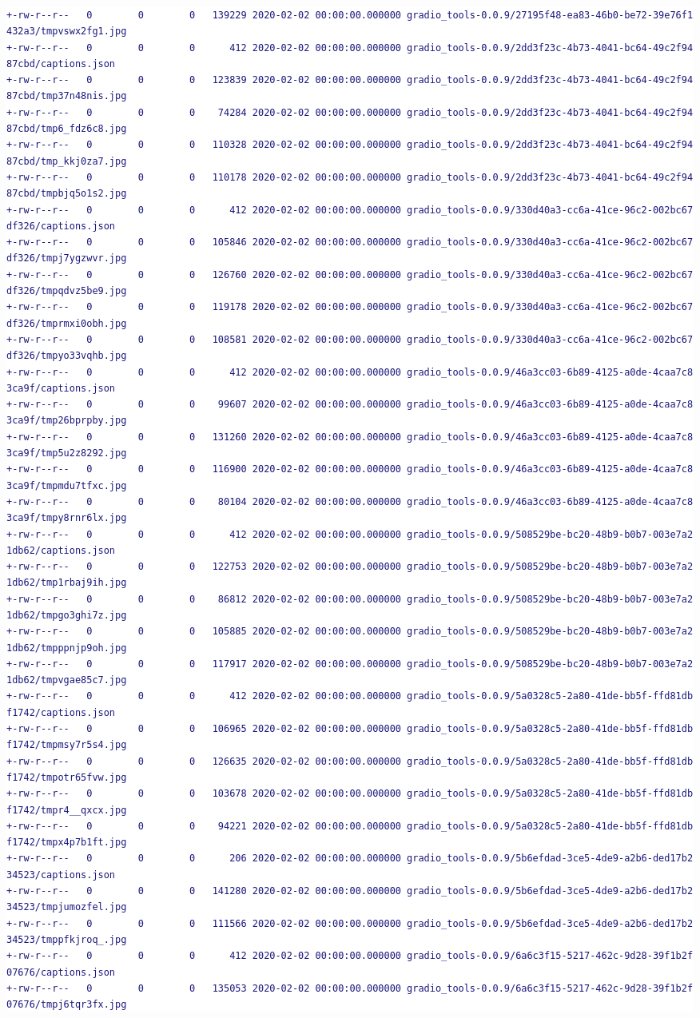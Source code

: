 ```diff
+-rw-r--r--   0        0        0   139229 2020-02-02 00:00:00.000000 gradio_tools-0.0.9/27195f48-ea83-46b0-be72-39e76f1432a3/tmpvswx2fg1.jpg
+-rw-r--r--   0        0        0      412 2020-02-02 00:00:00.000000 gradio_tools-0.0.9/2dd3f23c-4b73-4041-bc64-49c2f9487cbd/captions.json
+-rw-r--r--   0        0        0   123839 2020-02-02 00:00:00.000000 gradio_tools-0.0.9/2dd3f23c-4b73-4041-bc64-49c2f9487cbd/tmp37n48nis.jpg
+-rw-r--r--   0        0        0    74284 2020-02-02 00:00:00.000000 gradio_tools-0.0.9/2dd3f23c-4b73-4041-bc64-49c2f9487cbd/tmp6_fdz6c8.jpg
+-rw-r--r--   0        0        0   110328 2020-02-02 00:00:00.000000 gradio_tools-0.0.9/2dd3f23c-4b73-4041-bc64-49c2f9487cbd/tmp_kkj0za7.jpg
+-rw-r--r--   0        0        0   110178 2020-02-02 00:00:00.000000 gradio_tools-0.0.9/2dd3f23c-4b73-4041-bc64-49c2f9487cbd/tmpbjq5o1s2.jpg
+-rw-r--r--   0        0        0      412 2020-02-02 00:00:00.000000 gradio_tools-0.0.9/330d40a3-cc6a-41ce-96c2-002bc67df326/captions.json
+-rw-r--r--   0        0        0   105846 2020-02-02 00:00:00.000000 gradio_tools-0.0.9/330d40a3-cc6a-41ce-96c2-002bc67df326/tmpj7ygzwvr.jpg
+-rw-r--r--   0        0        0   126760 2020-02-02 00:00:00.000000 gradio_tools-0.0.9/330d40a3-cc6a-41ce-96c2-002bc67df326/tmpqdvz5be9.jpg
+-rw-r--r--   0        0        0   119178 2020-02-02 00:00:00.000000 gradio_tools-0.0.9/330d40a3-cc6a-41ce-96c2-002bc67df326/tmprmxi0obh.jpg
+-rw-r--r--   0        0        0   108581 2020-02-02 00:00:00.000000 gradio_tools-0.0.9/330d40a3-cc6a-41ce-96c2-002bc67df326/tmpyo33vqhb.jpg
+-rw-r--r--   0        0        0      412 2020-02-02 00:00:00.000000 gradio_tools-0.0.9/46a3cc03-6b89-4125-a0de-4caa7c83ca9f/captions.json
+-rw-r--r--   0        0        0    99607 2020-02-02 00:00:00.000000 gradio_tools-0.0.9/46a3cc03-6b89-4125-a0de-4caa7c83ca9f/tmp26bprpby.jpg
+-rw-r--r--   0        0        0   131260 2020-02-02 00:00:00.000000 gradio_tools-0.0.9/46a3cc03-6b89-4125-a0de-4caa7c83ca9f/tmp5u2z8292.jpg
+-rw-r--r--   0        0        0   116900 2020-02-02 00:00:00.000000 gradio_tools-0.0.9/46a3cc03-6b89-4125-a0de-4caa7c83ca9f/tmpmdu7tfxc.jpg
+-rw-r--r--   0        0        0    80104 2020-02-02 00:00:00.000000 gradio_tools-0.0.9/46a3cc03-6b89-4125-a0de-4caa7c83ca9f/tmpy8rnr6lx.jpg
+-rw-r--r--   0        0        0      412 2020-02-02 00:00:00.000000 gradio_tools-0.0.9/508529be-bc20-48b9-b0b7-003e7a21db62/captions.json
+-rw-r--r--   0        0        0   122753 2020-02-02 00:00:00.000000 gradio_tools-0.0.9/508529be-bc20-48b9-b0b7-003e7a21db62/tmp1rbaj9ih.jpg
+-rw-r--r--   0        0        0    86812 2020-02-02 00:00:00.000000 gradio_tools-0.0.9/508529be-bc20-48b9-b0b7-003e7a21db62/tmpgo3ghi7z.jpg
+-rw-r--r--   0        0        0   105885 2020-02-02 00:00:00.000000 gradio_tools-0.0.9/508529be-bc20-48b9-b0b7-003e7a21db62/tmpppnjp9oh.jpg
+-rw-r--r--   0        0        0   117917 2020-02-02 00:00:00.000000 gradio_tools-0.0.9/508529be-bc20-48b9-b0b7-003e7a21db62/tmpvgae85c7.jpg
+-rw-r--r--   0        0        0      412 2020-02-02 00:00:00.000000 gradio_tools-0.0.9/5a0328c5-2a80-41de-bb5f-ffd81dbf1742/captions.json
+-rw-r--r--   0        0        0   106965 2020-02-02 00:00:00.000000 gradio_tools-0.0.9/5a0328c5-2a80-41de-bb5f-ffd81dbf1742/tmpmsy7r5s4.jpg
+-rw-r--r--   0        0        0   126635 2020-02-02 00:00:00.000000 gradio_tools-0.0.9/5a0328c5-2a80-41de-bb5f-ffd81dbf1742/tmpotr65fvw.jpg
+-rw-r--r--   0        0        0   103678 2020-02-02 00:00:00.000000 gradio_tools-0.0.9/5a0328c5-2a80-41de-bb5f-ffd81dbf1742/tmpr4__qxcx.jpg
+-rw-r--r--   0        0        0    94221 2020-02-02 00:00:00.000000 gradio_tools-0.0.9/5a0328c5-2a80-41de-bb5f-ffd81dbf1742/tmpx4p7b1ft.jpg
+-rw-r--r--   0        0        0      206 2020-02-02 00:00:00.000000 gradio_tools-0.0.9/5b6efdad-3ce5-4de9-a2b6-ded17b234523/captions.json
+-rw-r--r--   0        0        0   141280 2020-02-02 00:00:00.000000 gradio_tools-0.0.9/5b6efdad-3ce5-4de9-a2b6-ded17b234523/tmpjumozfel.jpg
+-rw-r--r--   0        0        0   111566 2020-02-02 00:00:00.000000 gradio_tools-0.0.9/5b6efdad-3ce5-4de9-a2b6-ded17b234523/tmppfkjroq_.jpg
+-rw-r--r--   0        0        0      412 2020-02-02 00:00:00.000000 gradio_tools-0.0.9/6a6c3f15-5217-462c-9d28-39f1b2f07676/captions.json
+-rw-r--r--   0        0        0   135053 2020-02-02 00:00:00.000000 gradio_tools-0.0.9/6a6c3f15-5217-462c-9d28-39f1b2f07676/tmpj6tqr3fx.jpg
```